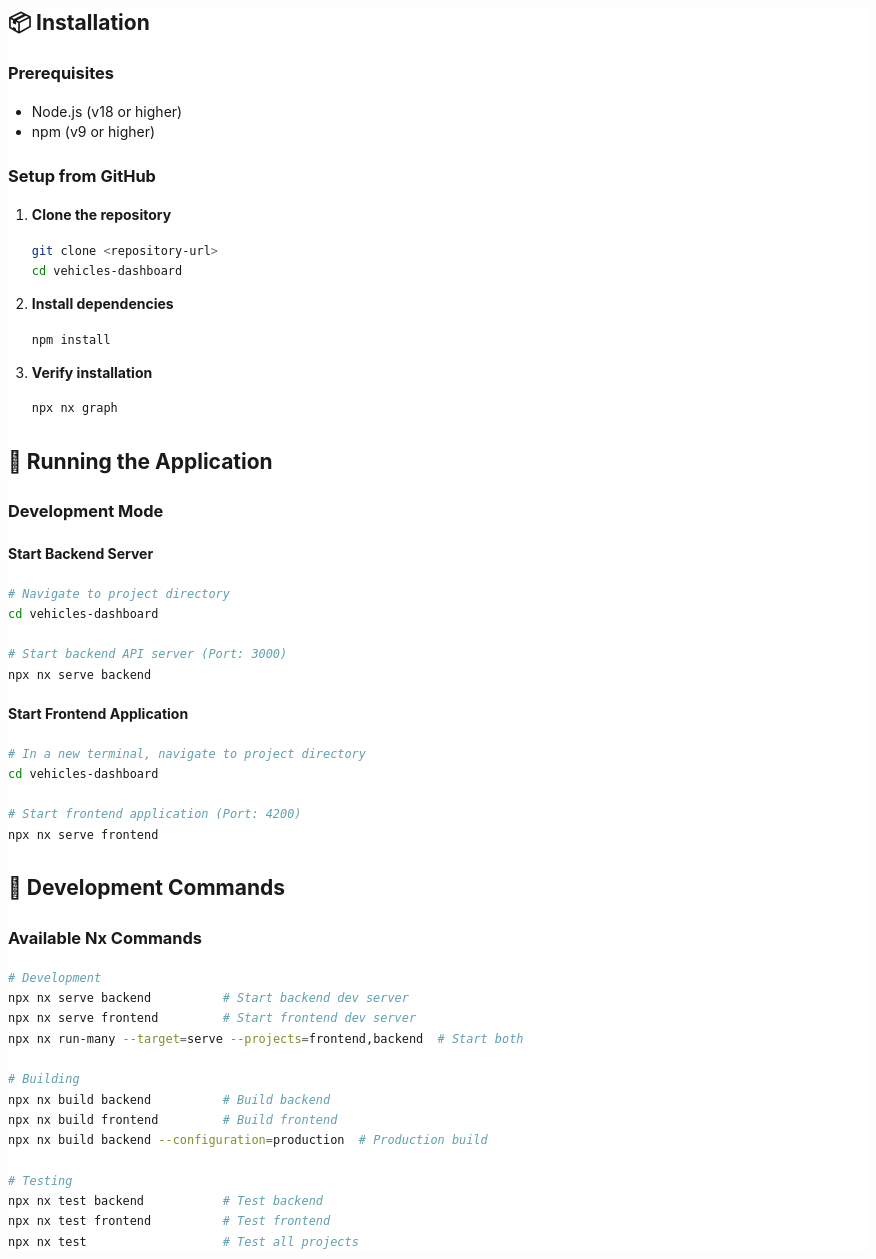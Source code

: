 ## 📦 Installation

### Prerequisites
- Node.js (v18 or higher)
- npm (v9 or higher)

### Setup from GitHub
1. **Clone the repository**
   ```bash
   git clone <repository-url>
   cd vehicles-dashboard
   ```

2. **Install dependencies**
   ```bash
   npm install
   ```

3. **Verify installation**
   ```bash
   npx nx graph
   ```

## 🚀 Running the Application

### Development Mode

#### Start Backend Server
```bash
# Navigate to project directory
cd vehicles-dashboard

# Start backend API server (Port: 3000)
npx nx serve backend
```

#### Start Frontend Application
```bash
# In a new terminal, navigate to project directory
cd vehicles-dashboard

# Start frontend application (Port: 4200)
npx nx serve frontend
```


## 🔧 Development Commands

### Available Nx Commands
```bash
# Development
npx nx serve backend          # Start backend dev server
npx nx serve frontend         # Start frontend dev server
npx nx run-many --target=serve --projects=frontend,backend  # Start both

# Building
npx nx build backend          # Build backend
npx nx build frontend         # Build frontend
npx nx build backend --configuration=production  # Production build

# Testing
npx nx test backend           # Test backend
npx nx test frontend          # Test frontend
npx nx test                   # Test all projects
```